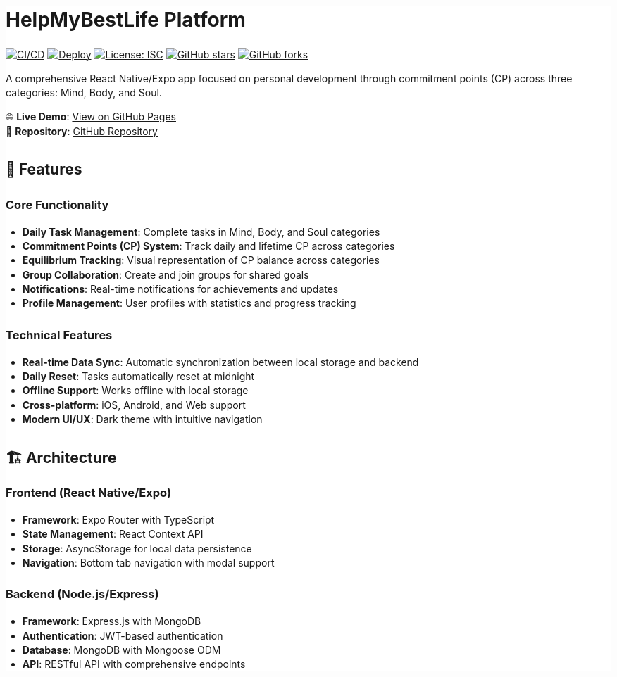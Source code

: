 # HelpMyBestLife Platform

[![CI/CD](https://github.com/Cryptovee252/my-best-life-platform/actions/workflows/ci.yml/badge.svg)](https://github.com/Cryptovee252/my-best-life-platform/actions/workflows/ci.yml)
[![Deploy](https://github.com/Cryptovee252/my-best-life-platform/actions/workflows/deploy.yml/badge.svg)](https://github.com/Cryptovee252/my-best-life-platform/actions/workflows/deploy.yml)
[![License: ISC](https://img.shields.io/badge/License-ISC-blue.svg)](https://opensource.org/licenses/ISC)
[![GitHub stars](https://img.shields.io/github/stars/Cryptovee252/my-best-life-platform.svg)](https://github.com/Cryptovee252/my-best-life-platform/stargazers)
[![GitHub forks](https://img.shields.io/github/forks/Cryptovee252/my-best-life-platform.svg)](https://github.com/Cryptovee252/my-best-life-platform/network)

A comprehensive React Native/Expo app focused on personal development through commitment points (CP) across three categories: Mind, Body, and Soul.

🌐 **Live Demo**: [View on GitHub Pages](https://cryptovee252.github.io/my-best-life-platform/)  
📱 **Repository**: [GitHub Repository](https://github.com/Cryptovee252/my-best-life-platform)

## 🚀 Features

### Core Functionality
- **Daily Task Management**: Complete tasks in Mind, Body, and Soul categories
- **Commitment Points (CP) System**: Track daily and lifetime CP across categories
- **Equilibrium Tracking**: Visual representation of CP balance across categories
- **Group Collaboration**: Create and join groups for shared goals
- **Notifications**: Real-time notifications for achievements and updates
- **Profile Management**: User profiles with statistics and progress tracking

### Technical Features
- **Real-time Data Sync**: Automatic synchronization between local storage and backend
- **Daily Reset**: Tasks automatically reset at midnight
- **Offline Support**: Works offline with local storage
- **Cross-platform**: iOS, Android, and Web support
- **Modern UI/UX**: Dark theme with intuitive navigation

## 🏗️ Architecture

### Frontend (React Native/Expo)
- **Framework**: Expo Router with TypeScript
- **State Management**: React Context API
- **Storage**: AsyncStorage for local data persistence
- **Navigation**: Bottom tab navigation with modal support

### Backend (Node.js/Express)
- **Framework**: Express.js with MongoDB
- **Authentication**: JWT-based authentication
- **Database**: MongoDB with Mongoose ODM
- **API**: RESTful API with comprehensive endpoints
